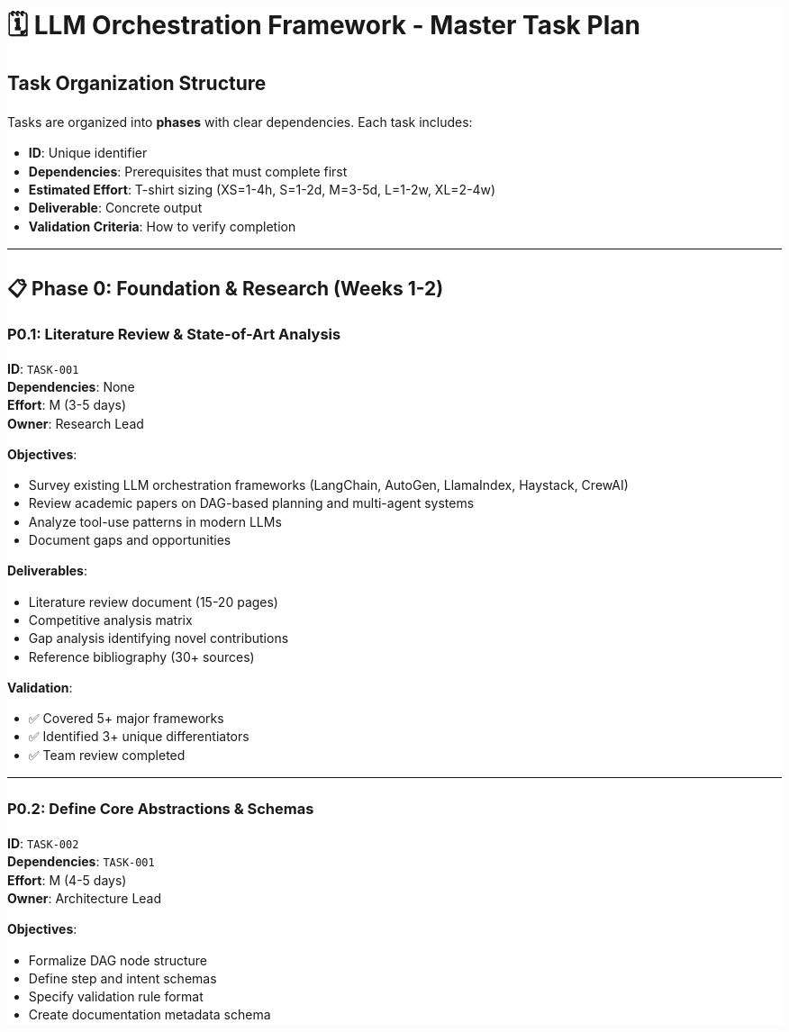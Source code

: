 # 🗓️ LLM Orchestration Framework - Master Task Plan

## Task Organization Structure

Tasks are organized into **phases** with clear dependencies. Each task includes:
- **ID**: Unique identifier
- **Dependencies**: Prerequisites that must complete first
- **Estimated Effort**: T-shirt sizing (XS=1-4h, S=1-2d, M=3-5d, L=1-2w, XL=2-4w)
- **Deliverable**: Concrete output
- **Validation Criteria**: How to verify completion

---

## 📋 Phase 0: Foundation & Research (Weeks 1-2)

### P0.1: Literature Review & State-of-Art Analysis
**ID**: `TASK-001`  
**Dependencies**: None  
**Effort**: M (3-5 days)  
**Owner**: Research Lead  

**Objectives**:
- Survey existing LLM orchestration frameworks (LangChain, AutoGen, LlamaIndex, Haystack, CrewAI)
- Review academic papers on DAG-based planning and multi-agent systems
- Analyze tool-use patterns in modern LLMs
- Document gaps and opportunities

**Deliverables**:
- Literature review document (15-20 pages)
- Competitive analysis matrix
- Gap analysis identifying novel contributions
- Reference bibliography (30+ sources)

**Validation**:
- ✅ Covered 5+ major frameworks
- ✅ Identified 3+ unique differentiators
- ✅ Team review completed

---

### P0.2: Define Core Abstractions & Schemas
**ID**: `TASK-002`  
**Dependencies**: `TASK-001`  
**Effort**: M (4-5 days)  
**Owner**: Architecture Lead  

**Objectives**:
- Formalize DAG node structure
- Define step and intent schemas
- Specify validation rule format
- Create documentation metadata schema
